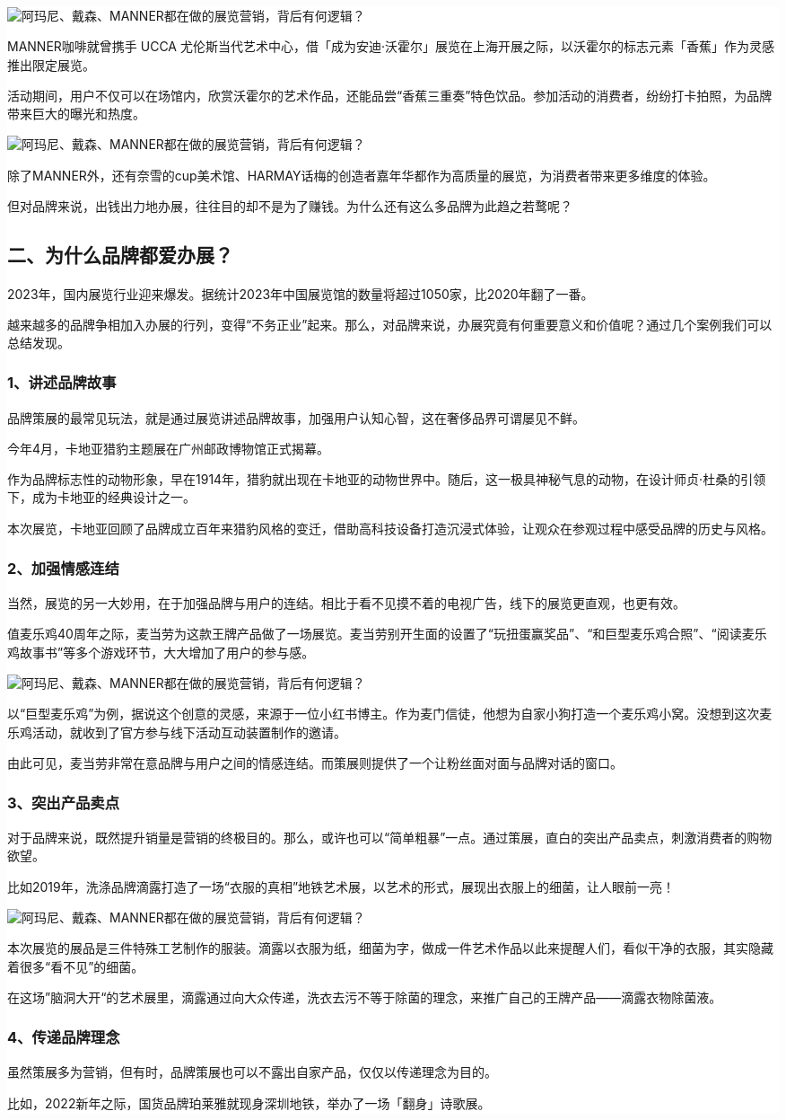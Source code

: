 ![阿玛尼、戴森、MANNER都在做的展览营销，背后有何逻辑？](https://image.yunyingpai.com/wp/2023/07/YecSUmLA3IKgQOeGiZwa.png)

MANNER咖啡就曾携手 UCCA 尤伦斯当代艺术中心，借「成为安迪·沃霍尔」展览在上海开展之际，以沃霍尔的标志元素「香蕉」作为灵感推出限定展览。

活动期间，用户不仅可以在场馆内，欣赏沃霍尔的艺术作品，还能品尝“香蕉三重奏”特色饮品。参加活动的消费者，纷纷打卡拍照，为品牌带来巨大的曝光和热度。

![阿玛尼、戴森、MANNER都在做的展览营销，背后有何逻辑？](https://image.yunyingpai.com/wp/2023/07/b3muitFziNxKC7rvMfZD.png)

除了MANNER外，还有奈雪的cup美术馆、HARMAY话梅的创造者嘉年华都作为高质量的展览，为消费者带来更多维度的体验。

但对品牌来说，出钱出力地办展，往往目的却不是为了赚钱。为什么还有这么多品牌为此趋之若鹜呢？

## 二、为什么品牌都爱办展？

2023年，国内展览行业迎来爆发。据统计2023年中国展览馆的数量将超过1050家，比2020年翻了一番。

越来越多的品牌争相加入办展的行列，变得“不务正业”起来。那么，对品牌来说，办展究竟有何重要意义和价值呢？通过几个案例我们可以总结发现。

### 1、讲述品牌故事

品牌策展的最常见玩法，就是通过展览讲述品牌故事，加强用户认知心智，这在奢侈品界可谓屡见不鲜。

今年4月，卡地亚猎豹主题展在广州邮政博物馆正式揭幕。

作为品牌标志性的动物形象，早在1914年，猎豹就出现在卡地亚的动物世界中。随后，这一极具神秘气息的动物，在设计师贞·杜桑的引领下，成为卡地亚的经典设计之一。

本次展览，卡地亚回顾了品牌成立百年来猎豹风格的变迁，借助高科技设备打造沉浸式体验，让观众在参观过程中感受品牌的历史与风格。

### 2、加强情感连结

当然，展览的另一大妙用，在于加强品牌与用户的连结。相比于看不见摸不着的电视广告，线下的展览更直观，也更有效。

值麦乐鸡40周年之际，麦当劳为这款王牌产品做了一场展览。麦当劳别开生面的设置了“玩扭蛋赢奖品”、“和巨型麦乐鸡合照”、“阅读麦乐鸡故事书”等多个游戏环节，大大增加了用户的参与感。

![阿玛尼、戴森、MANNER都在做的展览营销，背后有何逻辑？](https://image.yunyingpai.com/wp/2023/07/KwKVYNNFfIsuUWfWeAY7.jpeg)

以“巨型麦乐鸡”为例，据说这个创意的灵感，来源于一位小红书博主。作为麦门信徒，他想为自家小狗打造一个麦乐鸡小窝。没想到这次麦乐鸡活动，就收到了官方参与线下活动互动装置制作的邀请。

由此可见，麦当劳非常在意品牌与用户之间的情感连结。而策展则提供了一个让粉丝面对面与品牌对话的窗口。

### 3、突出产品卖点

对于品牌来说，既然提升销量是营销的终极目的。那么，或许也可以“简单粗暴”一点。通过策展，直白的突出产品卖点，刺激消费者的购物欲望。

比如2019年，洗涤品牌滴露打造了一场“衣服的真相”地铁艺术展，以艺术的形式，展现出衣服上的细菌，让人眼前一亮！

![阿玛尼、戴森、MANNER都在做的展览营销，背后有何逻辑？](https://image.yunyingpai.com/wp/2023/07/u8a3ZjnzJPZvhC0og0VB.jpeg)

本次展览的展品是三件特殊工艺制作的服装。滴露以衣服为纸，细菌为字，做成一件艺术作品以此来提醒人们，看似干净的衣服，其实隐藏着很多“看不见”的细菌。

在这场”脑洞大开“的艺术展里，滴露通过向大众传递，洗衣去污不等于除菌的理念，来推广自己的王牌产品——滴露衣物除菌液。

### 4、传递品牌理念

虽然策展多为营销，但有时，品牌策展也可以不露出自家产品，仅仅以传递理念为目的。

比如，2022新年之际，国货品牌珀莱雅就现身深圳地铁，举办了一场「翻身」诗歌展。
